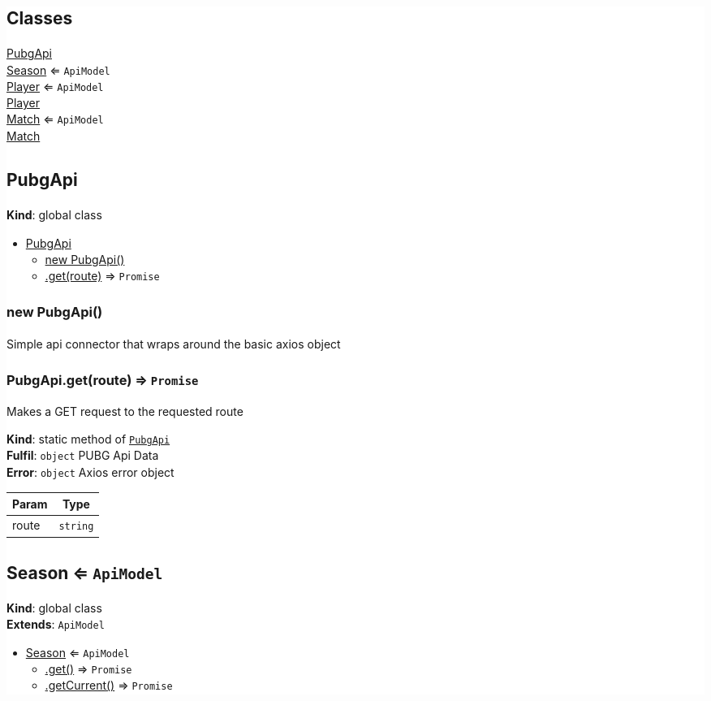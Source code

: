 ## Classes

<dl>
<dt><a href="#PubgApi">PubgApi</a></dt>
<dd></dd>
<dt><a href="#Season">Season</a> ⇐ <code>ApiModel</code></dt>
<dd></dd>
<dt><a href="#Player">Player</a> ⇐ <code>ApiModel</code></dt>
<dd></dd>
<dt><a href="#Player">Player</a></dt>
<dd></dd>
<dt><a href="#Match">Match</a> ⇐ <code>ApiModel</code></dt>
<dd></dd>
<dt><a href="#Match">Match</a></dt>
<dd></dd>
</dl>

<a name="PubgApi"></a>

## PubgApi
**Kind**: global class  

* [PubgApi](#PubgApi)
    * [new PubgApi()](#new_PubgApi_new)
    * [.get(route)](#PubgApi.get) ⇒ <code>Promise</code>

<a name="new_PubgApi_new"></a>

### new PubgApi()
Simple api connector that wraps around the basic axios object

<a name="PubgApi.get"></a>

### PubgApi.get(route) ⇒ <code>Promise</code>
Makes a GET request to the requested route

**Kind**: static method of [<code>PubgApi</code>](#PubgApi)  
**Fulfil**: <code>object</code> PUBG Api Data  
**Error**: <code>object</code> Axios error object  

| Param | Type |
| --- | --- |
| route | <code>string</code> | 

<a name="Season"></a>

## Season ⇐ <code>ApiModel</code>
**Kind**: global class  
**Extends**: <code>ApiModel</code>  

* [Season](#Season) ⇐ <code>ApiModel</code>
    * [.get()](#Season.get) ⇒ <code>Promise</code>
    * [.getCurrent()](#Season.getCurrent) ⇒ <code>Promise</code>
